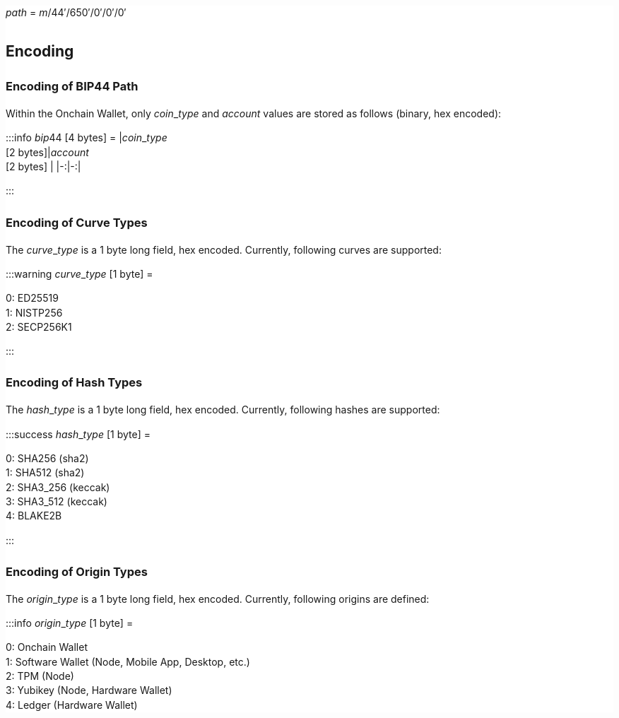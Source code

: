 $path$ = $m/44'/650'/0'/0'/0'$

## Encoding
### Encoding of BIP44 Path

Within the Onchain Wallet, only $coin\_type$ and $account$ values are stored as follows (binary, hex encoded):

:::info
$bip44$ [4 bytes] = 
|$coin\_type$ <br> [2 bytes]|$account$ <br> [2 bytes] |
|-:|-:|

:::

### Encoding of Curve Types

The $curve\_type$ is a 1 byte long field, hex encoded. Currently, following curves are supported:

:::warning
$curve\_type$ [1 byte] = 

0: ED25519\
1: NISTP256\
2: SECP256K1

:::


### Encoding of Hash Types

The $hash\_type$ is a 1 byte long field, hex encoded. Currently, following hashes are supported:

:::success
$hash\_type$ [1 byte] = 

0: SHA256 (sha2)\
1: SHA512 (sha2)\
2: SHA3_256 (keccak)\
3: SHA3_512 (keccak)\
4: BLAKE2B 

:::

### Encoding of Origin Types

The $origin\_type$ is a 1 byte long field, hex encoded. Currently, following origins are defined:

:::info
$origin\_type$ [1 byte] = 

0: Onchain Wallet\
1: Software Wallet (Node, Mobile App, Desktop, etc.)\
2: TPM (Node)\
3: Yubikey (Node, Hardware Wallet)\
4: Ledger (Hardware Wallet)
